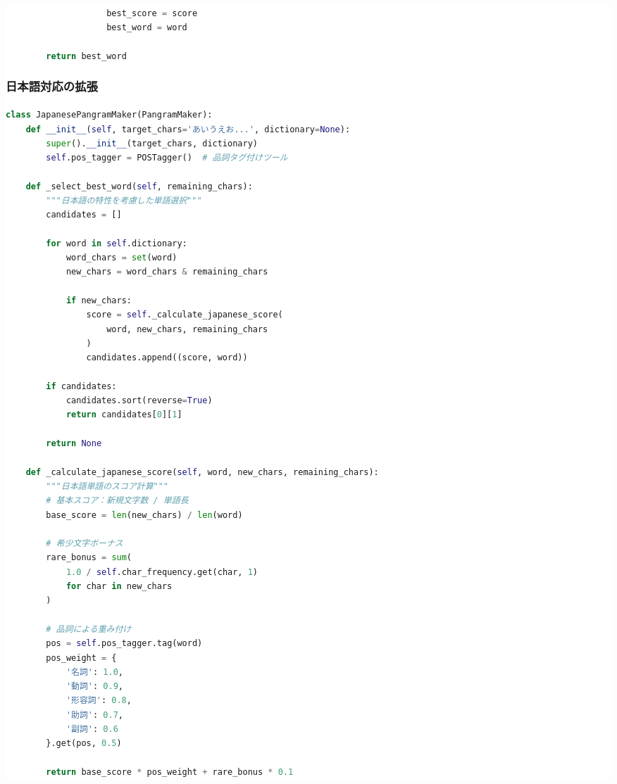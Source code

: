 ```python
                    best_score = score
                    best_word = word
        
        return best_word
```

### 日本語対応の拡張

```python
class JapanesePangramMaker(PangramMaker):
    def __init__(self, target_chars='あいうえお...', dictionary=None):
        super().__init__(target_chars, dictionary)
        self.pos_tagger = POSTagger()  # 品詞タグ付けツール
    
    def _select_best_word(self, remaining_chars):
        """日本語の特性を考慮した単語選択"""
        candidates = []
        
        for word in self.dictionary:
            word_chars = set(word)
            new_chars = word_chars & remaining_chars
            
            if new_chars:
                score = self._calculate_japanese_score(
                    word, new_chars, remaining_chars
                )
                candidates.append((score, word))
        
        if candidates:
            candidates.sort(reverse=True)
            return candidates[0][1]
        
        return None
    
    def _calculate_japanese_score(self, word, new_chars, remaining_chars):
        """日本語単語のスコア計算"""
        # 基本スコア：新規文字数 / 単語長
        base_score = len(new_chars) / len(word)
        
        # 希少文字ボーナス
        rare_bonus = sum(
            1.0 / self.char_frequency.get(char, 1) 
            for char in new_chars
        )
        
        # 品詞による重み付け
        pos = self.pos_tagger.tag(word)
        pos_weight = {
            '名詞': 1.0,
            '動詞': 0.9,
            '形容詞': 0.8,
            '助詞': 0.7,
            '副詞': 0.6
        }.get(pos, 0.5)
        
        return base_score * pos_weight + rare_bonus * 0.1
```
